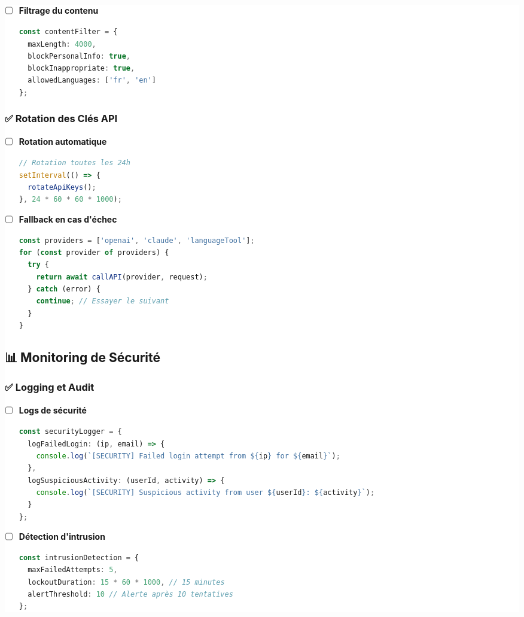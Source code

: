 - [ ] **Filtrage du contenu**
  ```typescript
  const contentFilter = {
    maxLength: 4000,
    blockPersonalInfo: true,
    blockInappropriate: true,
    allowedLanguages: ['fr', 'en']
  };
  ```

### ✅ **Rotation des Clés API**

- [ ] **Rotation automatique**
  ```typescript
  // Rotation toutes les 24h
  setInterval(() => {
    rotateApiKeys();
  }, 24 * 60 * 60 * 1000);
  ```

- [ ] **Fallback en cas d'échec**
  ```typescript
  const providers = ['openai', 'claude', 'languageTool'];
  for (const provider of providers) {
    try {
      return await callAPI(provider, request);
    } catch (error) {
      continue; // Essayer le suivant
    }
  }
  ```

## 📊 Monitoring de Sécurité

### ✅ **Logging et Audit**

- [ ] **Logs de sécurité**
  ```typescript
  const securityLogger = {
    logFailedLogin: (ip, email) => {
      console.log(`[SECURITY] Failed login attempt from ${ip} for ${email}`);
    },
    logSuspiciousActivity: (userId, activity) => {
      console.log(`[SECURITY] Suspicious activity from user ${userId}: ${activity}`);
    }
  };
  ```

- [ ] **Détection d'intrusion**
  ```typescript
  const intrusionDetection = {
    maxFailedAttempts: 5,
    lockoutDuration: 15 * 60 * 1000, // 15 minutes
    alertThreshold: 10 // Alerte après 10 tentatives
  };
  ```
